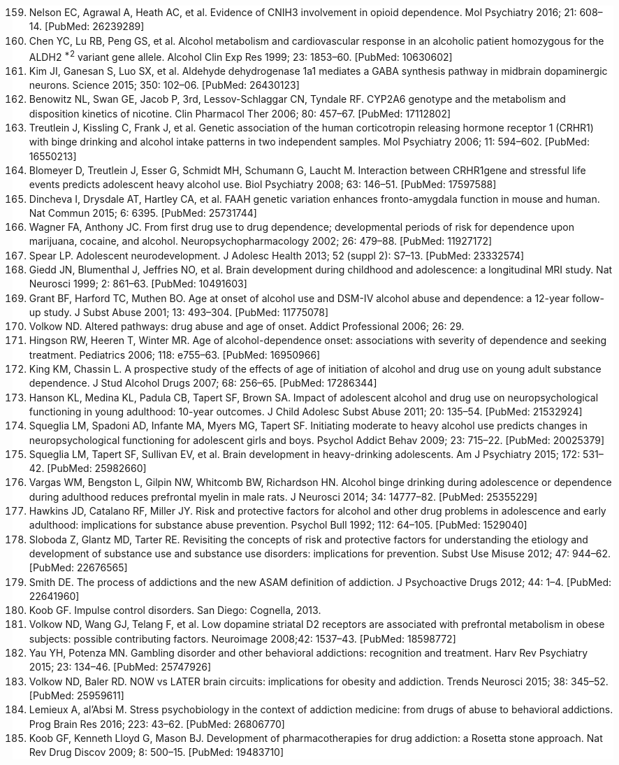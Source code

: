 159. Nelson EC, Agrawal A, Heath AC, et al. Evidence of CNIH3 involvement in opioid dependence. Mol Psychiatry 2016; 21: 608–14. [PubMed: 26239289]   
160. Chen YC, Lu RB, Peng GS, et al. Alcohol metabolism and cardiovascular response in an alcoholic patient homozygous for the ALDH2 $^ { * 2 }$ variant gene allele. Alcohol Clin Exp Res 1999; 23: 1853–60. [PubMed: 10630602]   
161. Kim JI, Ganesan S, Luo SX, et al. Aldehyde dehydrogenase 1a1 mediates a GABA synthesis pathway in midbrain dopaminergic neurons. Science 2015; 350: 102–06. [PubMed: 26430123]   
162. Benowitz NL, Swan GE, Jacob P, 3rd, Lessov-Schlaggar CN, Tyndale RF. CYP2A6 genotype and the metabolism and disposition kinetics of nicotine. Clin Pharmacol Ther 2006; 80: 457–67. [PubMed: 17112802]   
163. Treutlein J, Kissling C, Frank J, et al. Genetic association of the human corticotropin releasing hormone receptor 1 (CRHR1) with binge drinking and alcohol intake patterns in two independent samples. Mol Psychiatry 2006; 11: 594–602. [PubMed: 16550213]   
164. Blomeyer D, Treutlein J, Esser G, Schmidt MH, Schumann G, Laucht M. Interaction between CRHR1gene and stressful life events predicts adolescent heavy alcohol use. Biol Psychiatry 2008; 63: 146–51. [PubMed: 17597588]   
165. Dincheva I, Drysdale AT, Hartley CA, et al. FAAH genetic variation enhances fronto-amygdala function in mouse and human. Nat Commun 2015; 6: 6395. [PubMed: 25731744]   
166. Wagner FA, Anthony JC. From first drug use to drug dependence; developmental periods of risk for dependence upon marijuana, cocaine, and alcohol. Neuropsychopharmacology 2002; 26: 479–88. [PubMed: 11927172]   
167. Spear LP. Adolescent neurodevelopment. J Adolesc Health 2013; 52 (suppl 2): S7–13. [PubMed: 23332574]   
168. Giedd JN, Blumenthal J, Jeffries NO, et al. Brain development during childhood and adolescence: a longitudinal MRI study. Nat Neurosci 1999; 2: 861–63. [PubMed: 10491603]   
169. Grant BF, Harford TC, Muthen BO. Age at onset of alcohol use and DSM-IV alcohol abuse and dependence: a 12-year follow-up study. J Subst Abuse 2001; 13: 493–304. [PubMed: 11775078]   
170. Volkow ND. Altered pathways: drug abuse and age of onset. Addict Professional 2006; 26: 29.   
171. Hingson RW, Heeren T, Winter MR. Age of alcohol-dependence onset: associations with severity of dependence and seeking treatment. Pediatrics 2006; 118: e755–63. [PubMed: 16950966]   
172. King KM, Chassin L. A prospective study of the effects of age of initiation of alcohol and drug use on young adult substance dependence. J Stud Alcohol Drugs 2007; 68: 256–65. [PubMed: 17286344]   
173. Hanson KL, Medina KL, Padula CB, Tapert SF, Brown SA. Impact of adolescent alcohol and drug use on neuropsychological functioning in young adulthood: 10-year outcomes. J Child Adolesc Subst Abuse 2011; 20: 135–54. [PubMed: 21532924]   
174. Squeglia LM, Spadoni AD, Infante MA, Myers MG, Tapert SF. Initiating moderate to heavy alcohol use predicts changes in neuropsychological functioning for adolescent girls and boys. Psychol Addict Behav 2009; 23: 715–22. [PubMed: 20025379]   
175. Squeglia LM, Tapert SF, Sullivan EV, et al. Brain development in heavy-drinking adolescents. Am J Psychiatry 2015; 172: 531–42. [PubMed: 25982660]   
176. Vargas WM, Bengston L, Gilpin NW, Whitcomb BW, Richardson HN. Alcohol binge drinking during adolescence or dependence during adulthood reduces prefrontal myelin in male rats. J Neurosci 2014; 34: 14777–82. [PubMed: 25355229]   
177. Hawkins JD, Catalano RF, Miller JY. Risk and protective factors for alcohol and other drug problems in adolescence and early adulthood: implications for substance abuse prevention. Psychol Bull 1992; 112: 64–105. [PubMed: 1529040]   
178. Sloboda Z, Glantz MD, Tarter RE. Revisiting the concepts of risk and protective factors for understanding the etiology and development of substance use and substance use disorders: implications for prevention. Subst Use Misuse 2012; 47: 944–62. [PubMed: 22676565]   
179. Smith DE. The process of addictions and the new ASAM definition of addiction. J Psychoactive Drugs 2012; 44: 1–4. [PubMed: 22641960]   
180. Koob GF. Impulse control disorders. San Diego: Cognella, 2013.   
181. Volkow ND, Wang GJ, Telang F, et al. Low dopamine striatal D2 receptors are associated with prefrontal metabolism in obese subjects: possible contributing factors. Neuroimage 2008;42: 1537–43. [PubMed: 18598772]   
182. Yau YH, Potenza MN. Gambling disorder and other behavioral addictions: recognition and treatment. Harv Rev Psychiatry 2015; 23: 134–46. [PubMed: 25747926]   
183. Volkow ND, Baler RD. NOW vs LATER brain circuits: implications for obesity and addiction. Trends Neurosci 2015; 38: 345–52. [PubMed: 25959611]   
184. Lemieux A, al’Absi M. Stress psychobiology in the context of addiction medicine: from drugs of abuse to behavioral addictions. Prog Brain Res 2016; 223: 43–62. [PubMed: 26806770]   
185. Koob GF, Kenneth Lloyd G, Mason BJ. Development of pharmacotherapies for drug addiction: a Rosetta stone approach. Nat Rev Drug Discov 2009; 8: 500–15. [PubMed: 19483710]   